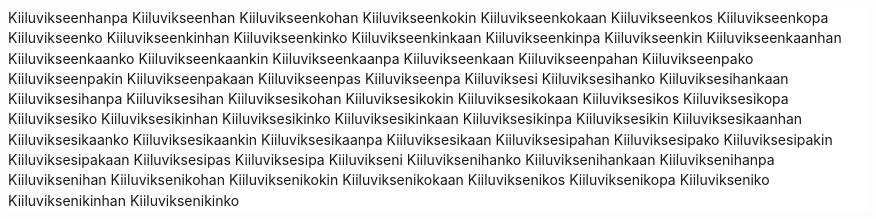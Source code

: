 Kiiluvikseenhanpa
Kiiluvikseenhan
Kiiluvikseenkohan
Kiiluvikseenkokin
Kiiluvikseenkokaan
Kiiluvikseenkos
Kiiluvikseenkopa
Kiiluvikseenko
Kiiluvikseenkinhan
Kiiluvikseenkinko
Kiiluvikseenkinkaan
Kiiluvikseenkinpa
Kiiluvikseenkin
Kiiluvikseenkaanhan
Kiiluvikseenkaanko
Kiiluvikseenkaankin
Kiiluvikseenkaanpa
Kiiluvikseenkaan
Kiiluvikseenpahan
Kiiluvikseenpako
Kiiluvikseenpakin
Kiiluvikseenpakaan
Kiiluvikseenpas
Kiiluvikseenpa
Kiiluviksesi
Kiiluviksesihanko
Kiiluviksesihankaan
Kiiluviksesihanpa
Kiiluviksesihan
Kiiluviksesikohan
Kiiluviksesikokin
Kiiluviksesikokaan
Kiiluviksesikos
Kiiluviksesikopa
Kiiluviksesiko
Kiiluviksesikinhan
Kiiluviksesikinko
Kiiluviksesikinkaan
Kiiluviksesikinpa
Kiiluviksesikin
Kiiluviksesikaanhan
Kiiluviksesikaanko
Kiiluviksesikaankin
Kiiluviksesikaanpa
Kiiluviksesikaan
Kiiluviksesipahan
Kiiluviksesipako
Kiiluviksesipakin
Kiiluviksesipakaan
Kiiluviksesipas
Kiiluviksesipa
Kiiluvikseni
Kiiluviksenihanko
Kiiluviksenihankaan
Kiiluviksenihanpa
Kiiluviksenihan
Kiiluviksenikohan
Kiiluviksenikokin
Kiiluviksenikokaan
Kiiluviksenikos
Kiiluviksenikopa
Kiiluvikseniko
Kiiluviksenikinhan
Kiiluviksenikinko